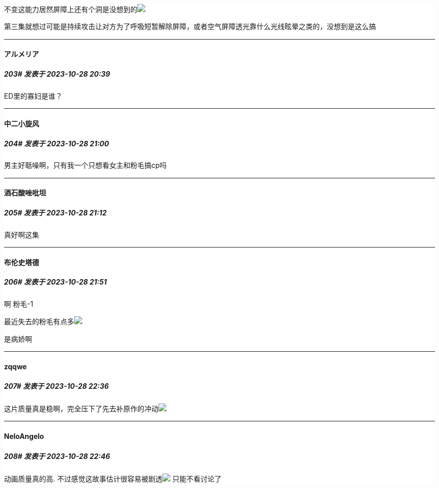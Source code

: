 不变这能力居然屏障上还有个洞是没想到的<img src="https://static.saraba1st.com/image/smiley/face2017/068.png" referrerpolicy="no-referrer">

第三集就想过可能是持续攻击让对方为了呼吸短暂解除屏障，或者空气屏障透光靠什么光线眩晕之类的，没想到是这么搞


*****

####  アルメリア  
##### 203#       发表于 2023-10-28 20:39

ED里的寡妇是谁？


*****

####  中二小旋风  
##### 204#       发表于 2023-10-28 21:00

男主好聒噪啊，只有我一个只想看女主和粉毛搞cp吗


*****

####  酒石酸唑吡坦  
##### 205#       发表于 2023-10-28 21:12

真好啊这集


*****

####  布伦史塔德  
##### 206#       发表于 2023-10-28 21:51

啊 粉毛-1

最近失去的粉毛有点多<img src="https://static.saraba1st.com/image/smiley/face2017/066.png" referrerpolicy="no-referrer">

是病娇啊


*****

####  zqqwe  
##### 207#       发表于 2023-10-28 22:36

这片质量真是稳啊，完全压下了先去补原作的冲动<img src="https://static.saraba1st.com/image/smiley/face2017/068.png" referrerpolicy="no-referrer">


*****

####  NeloAngelo  
##### 208#       发表于 2023-10-28 22:46

动画质量真的高. 不过感觉这故事估计很容易被剧透<img src="https://static.saraba1st.com/image/smiley/face2017/068.png" referrerpolicy="no-referrer"> 只能不看讨论了
